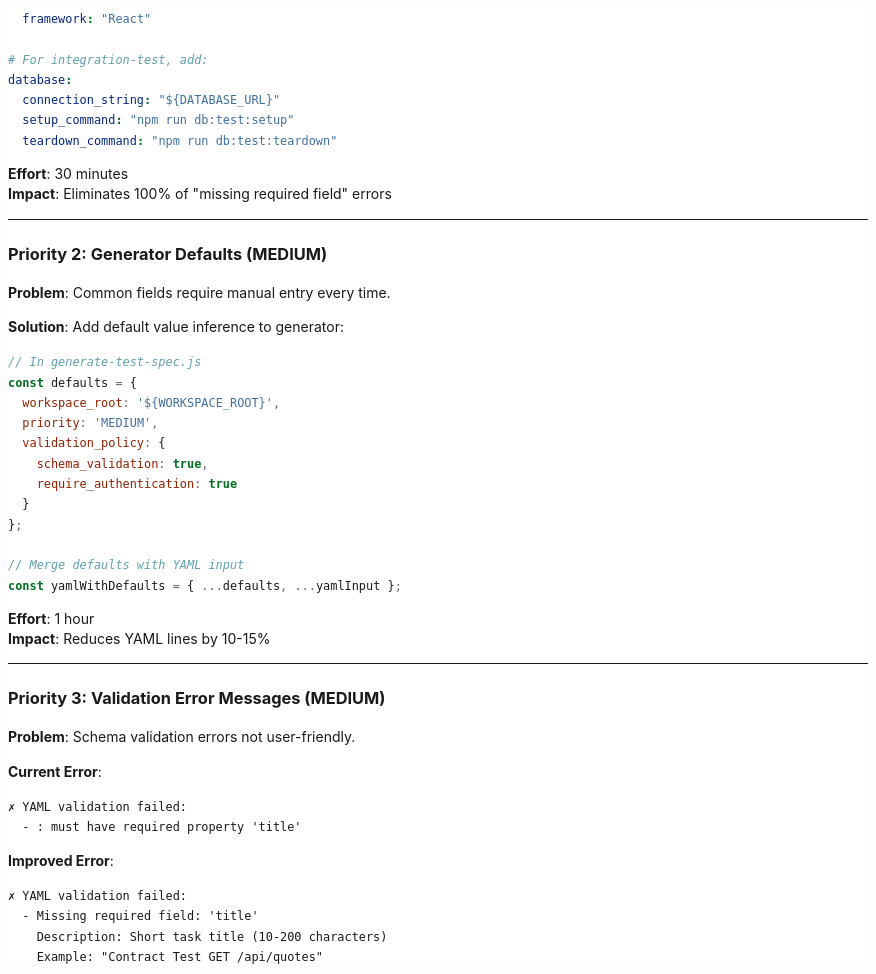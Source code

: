 ```yaml
  framework: "React"

# For integration-test, add:
database:
  connection_string: "${DATABASE_URL}"
  setup_command: "npm run db:test:setup"
  teardown_command: "npm run db:test:teardown"
```

**Effort**: 30 minutes  
**Impact**: Eliminates 100% of "missing required field" errors

---

### Priority 2: Generator Defaults (MEDIUM)

**Problem**: Common fields require manual entry every time.

**Solution**: Add default value inference to generator:

```javascript
// In generate-test-spec.js
const defaults = {
  workspace_root: '${WORKSPACE_ROOT}',
  priority: 'MEDIUM',
  validation_policy: {
    schema_validation: true,
    require_authentication: true
  }
};

// Merge defaults with YAML input
const yamlWithDefaults = { ...defaults, ...yamlInput };
```

**Effort**: 1 hour  
**Impact**: Reduces YAML lines by 10-15%

---

### Priority 3: Validation Error Messages (MEDIUM)

**Problem**: Schema validation errors not user-friendly.

**Current Error**:
```
✗ YAML validation failed:
  - : must have required property 'title'
```

**Improved Error**:
```
✗ YAML validation failed:
  - Missing required field: 'title'
    Description: Short task title (10-200 characters)
    Example: "Contract Test GET /api/quotes"
```
